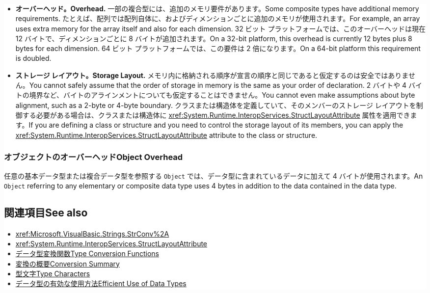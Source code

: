 - <span data-ttu-id="da6cf-185">**オーバーヘッド。**</span><span class="sxs-lookup"><span data-stu-id="da6cf-185">**Overhead.**</span></span> <span data-ttu-id="da6cf-186">一部の複合型には、追加のメモリ要件があります。</span><span class="sxs-lookup"><span data-stu-id="da6cf-186">Some composite types have additional memory requirements.</span></span> <span data-ttu-id="da6cf-187">たとえば、配列では配列自体に、およびディメンションごとに追加のメモリが使用されます。</span><span class="sxs-lookup"><span data-stu-id="da6cf-187">For example, an array uses extra memory for the array itself and also for each dimension.</span></span> <span data-ttu-id="da6cf-188">32 ビット プラットフォームでは、このオーバーヘッドは現在 12 バイトで、ディメンションごとに 8 バイトが追加されます。</span><span class="sxs-lookup"><span data-stu-id="da6cf-188">On a 32-bit platform, this overhead is currently 12 bytes plus 8 bytes for each dimension.</span></span> <span data-ttu-id="da6cf-189">64 ビット プラットフォームでは、この要件は 2 倍になります。</span><span class="sxs-lookup"><span data-stu-id="da6cf-189">On a 64-bit platform this requirement is doubled.</span></span>  
  
- <span data-ttu-id="da6cf-190">**ストレージ レイアウト。**</span><span class="sxs-lookup"><span data-stu-id="da6cf-190">**Storage Layout.**</span></span> <span data-ttu-id="da6cf-191">メモリ内に格納される順序が宣言の順序と同じであると仮定するのは安全ではありません。</span><span class="sxs-lookup"><span data-stu-id="da6cf-191">You cannot safely assume that the order of storage in memory is the same as your order of declaration.</span></span> <span data-ttu-id="da6cf-192">2 バイトや 4 バイトの境界など、バイトのアラインメントについても仮定することはできません。</span><span class="sxs-lookup"><span data-stu-id="da6cf-192">You cannot even make assumptions about byte alignment, such as a 2-byte or 4-byte boundary.</span></span> <span data-ttu-id="da6cf-193">クラスまたは構造体を定義していて、そのメンバーのストレージ レイアウトを制御する必要がある場合は、クラスまたは構造体に <xref:System.Runtime.InteropServices.StructLayoutAttribute> 属性を適用できます。</span><span class="sxs-lookup"><span data-stu-id="da6cf-193">If you are defining a class or structure and you need to control the storage layout of its members, you can apply the <xref:System.Runtime.InteropServices.StructLayoutAttribute> attribute to the class or structure.</span></span>  
  
### <a name="object-overhead"></a><span data-ttu-id="da6cf-194">オブジェクトのオーバーヘッド</span><span class="sxs-lookup"><span data-stu-id="da6cf-194">Object Overhead</span></span>  

 <span data-ttu-id="da6cf-195">任意の基本データ型または複合データ型を参照する `Object` では、データ型に含まれているデータに加えて 4 バイトが使用されます。</span><span class="sxs-lookup"><span data-stu-id="da6cf-195">An `Object` referring to any elementary or composite data type uses 4 bytes in addition to the data contained in the data type.</span></span>  
  
## <a name="see-also"></a><span data-ttu-id="da6cf-196">関連項目</span><span class="sxs-lookup"><span data-stu-id="da6cf-196">See also</span></span>

- <xref:Microsoft.VisualBasic.Strings.StrConv%2A>
- <xref:System.Runtime.InteropServices.StructLayoutAttribute>
- [<span data-ttu-id="da6cf-197">データ型変換関数</span><span class="sxs-lookup"><span data-stu-id="da6cf-197">Type Conversion Functions</span></span>](../functions/type-conversion-functions.md)
- [<span data-ttu-id="da6cf-198">変換の概要</span><span class="sxs-lookup"><span data-stu-id="da6cf-198">Conversion Summary</span></span>](../keywords/conversion-summary.md)
- [<span data-ttu-id="da6cf-199">型文字</span><span class="sxs-lookup"><span data-stu-id="da6cf-199">Type Characters</span></span>](../../programming-guide/language-features/data-types/type-characters.md)
- [<span data-ttu-id="da6cf-200">データ型の有効な使用方法</span><span class="sxs-lookup"><span data-stu-id="da6cf-200">Efficient Use of Data Types</span></span>](../../programming-guide/language-features/data-types/efficient-use-of-data-types.md)
